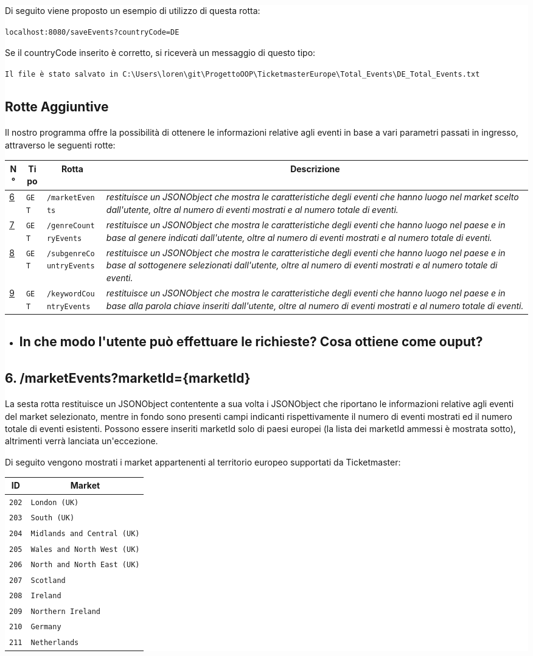 Di seguito viene proposto un esempio di utilizzo di questa rotta:
```
localhost:8080/saveEvents?countryCode=DE
```

Se il countryCode inserito è corretto, si riceverà un messaggio di questo tipo:

```
Il file è stato salvato in C:\Users\loren\git\ProgettoOOP\TicketmasterEurope\Total_Events\DE_Total_Events.txt
```

  
 <a name="rotteaggiuntive"></a>
## Rotte Aggiuntive

Il nostro programma offre la possibilità di ottenere le informazioni relative agli eventi in base a vari parametri passati in ingresso, attraverso le seguenti rotte:

N° | Tipo | Rotta | Descrizione
----- | ------------ | -------------------- | ----------------------
[6](#6) | ` GET ` | `/marketEvents` | *restituisce un JSONObject che mostra le caratteristiche degli eventi che hanno luogo nel market scelto dall'utente, oltre al numero di eventi mostrati e al numero totale di eventi.*
[7](#7) | ` GET ` | `/genreCountryEvents` | *restituisce un JSONObject che mostra le caratteristiche degli eventi che hanno luogo nel paese e in base al genere indicati dall'utente, oltre al numero di eventi mostrati e al numero totale di eventi.*
[8](#8) | ` GET ` | `/subgenreCountryEvents` | *restituisce un JSONObject che mostra le caratteristiche degli eventi che hanno luogo nel paese e in base al sottogenere selezionati dall'utente, oltre al numero di eventi mostrati e al numero totale di eventi.*
[9](#9) | ` GET ` | `/keywordCountryEvents` | *restituisce un JSONObject che mostra le caratteristiche degli eventi che hanno luogo nel paese e in base alla parola chiave inseriti dall'utente, oltre al numero di eventi mostrati e al numero totale di eventi.*


* ## In che modo l'utente può effettuare le richieste? Cosa ottiene come ouput?

<a name=6></a>
## 6.   /marketEvents?marketId={marketId}

La sesta rotta restituisce un JSONObject contentente a sua volta i JSONObject che riportano le informazioni relative agli eventi del market selezionato, mentre in fondo sono presenti campi indicanti rispettivamente il numero di eventi mostrati ed il numero totale di eventi esistenti. Possono essere inseriti marketId solo di paesi europei (la lista dei marketId ammessi è mostrata sotto), altrimenti verrà lanciata un'eccezione.

Di seguito vengono mostrati i market appartenenti al territorio europeo supportati da Ticketmaster:

| ID | Market 
| ------------ | -------------------- 
| `202` | `London (UK)` 
| `203` | `South (UK)` 
| `204` | `Midlands and Central (UK)` 
| `205` | `Wales and North West (UK)` 
| `206` | `North and North East (UK)` 
| `207` | `Scotland` 
| `208` | `Ireland` 
| `209` | `Northern Ireland` 
| `210` | `Germany`
| `211` | `Netherlands`